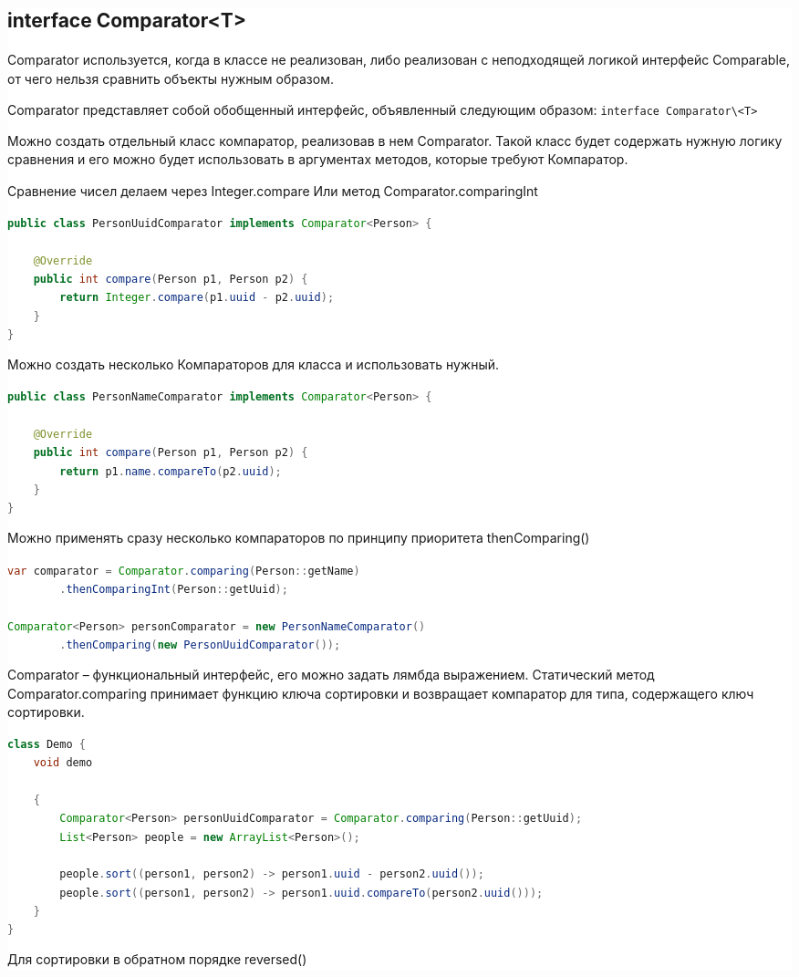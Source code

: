 ## interface Comparator\<T>

Comparator используется, когда в классе не реализован, либо реализован с
неподходящей логикой интерфейс Comparable, от чего нельзя сравнить объекты
нужным образом.

Comparator представляет собой обобщенный интерфейс, объявленный
следующим образом: `interface Comparator\<T>`

Можно создать отдельный класс компаратор, реализовав в нем Comparator.
Такой класс будет содержать нужную логику сравнения и его можно будет
использовать в аргументах методов, которые требуют Компаратор.

Сравнение чисел делаем через Integer.compare
Или метод Comparator.comparingInt

```java
public class PersonUuidComparator implements Comparator<Person> {

    @Override
    public int compare(Person p1, Person p2) {
        return Integer.compare(p1.uuid - p2.uuid);
    }
}
```

Можно создать несколько Компараторов для класса и использовать нужный.

```java
public class PersonNameComparator implements Comparator<Person> {

    @Override
    public int compare(Person p1, Person p2) {
        return p1.name.compareTo(p2.uuid);
    }
}
```

Можно применять сразу несколько компараторов по принципу приоритета thenComparing()

```java
var comparator = Comparator.comparing(Person::getName)
        .thenComparingInt(Person::getUuid);

Comparator<Person> personComparator = new PersonNameComparator()
        .thenComparing(new PersonUuidComparator());

```

Comparator – функциональный интерфейс, его можно задать лямбда выражением.
Статический метод Comparator.comparing принимает функцию ключа сортировки и возвращает компаратор для типа, содержащего ключ сортировки.

```java
class Demo {
    void demo

    {
        Comparator<Person> personUuidComparator = Comparator.comparing(Person::getUuid);
        List<Person> people = new ArrayList<Person>();

        people.sort((person1, person2) -> person1.uuid - person2.uuid());
        people.sort((person1, person2) -> person1.uuid.compareTo(person2.uuid()));
    }
}
```
Для сортировки в обратном порядке reversed()
